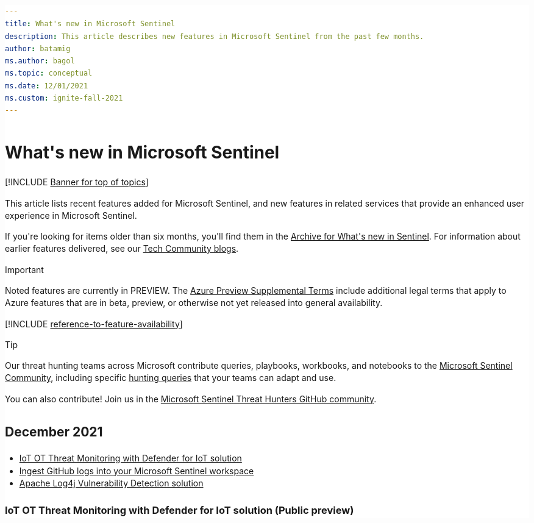 ```yaml
---
title: What's new in Microsoft Sentinel
description: This article describes new features in Microsoft Sentinel from the past few months.
author: batamig
ms.author: bagol
ms.topic: conceptual
ms.date: 12/01/2021
ms.custom: ignite-fall-2021
---
```


# What's new in Microsoft Sentinel

[!INCLUDE [Banner for top of topics](./includes/banner.md)]

This article lists recent features added for Microsoft Sentinel, and new features in related services that provide an enhanced user experience in Microsoft Sentinel.

If you're looking for items older than six months, you'll find them in the [Archive for What's new in Sentinel](whats-new-archive.md). For information about earlier features delivered, see our [Tech Community blogs](https://techcommunity.microsoft.com/t5/azure-sentinel/bg-p/AzureSentinelBlog/label-name/What's%20New).

> [!IMPORTANT]
> Noted features are currently in PREVIEW. The [Azure Preview Supplemental Terms](https://azure.microsoft.com/support/legal/preview-supplemental-terms/) include additional legal terms that apply to Azure features that are in beta, preview, or otherwise not yet released into general availability.
>

[!INCLUDE [reference-to-feature-availability](includes/reference-to-feature-availability.md)]

> [!TIP]
> Our threat hunting teams across Microsoft contribute queries, playbooks, workbooks, and notebooks to the [Microsoft Sentinel Community](https://github.com/Azure/Azure-Sentinel), including specific [hunting queries](https://github.com/Azure/Azure-Sentinel) that your teams can adapt and use.
>
> You can also contribute! Join us in the [Microsoft Sentinel Threat Hunters GitHub community](https://github.com/Azure/Azure-Sentinel/wiki).

## December 2021

- [IoT OT Threat Monitoring with Defender for IoT solution](#iot-ot-threat-monitoring-with-defender-for-iot-solution-public-preview)
- [Ingest GitHub logs into your Microsoft Sentinel workspace](#ingest-github-logs-into-your-microsoft-sentinel-workspace-public-preview)
- [Apache Log4j Vulnerability Detection solution](#apache-log4j-vulnerability-detection-solution-public-preview)

### IoT OT Threat Monitoring with Defender for IoT solution (Public preview)

